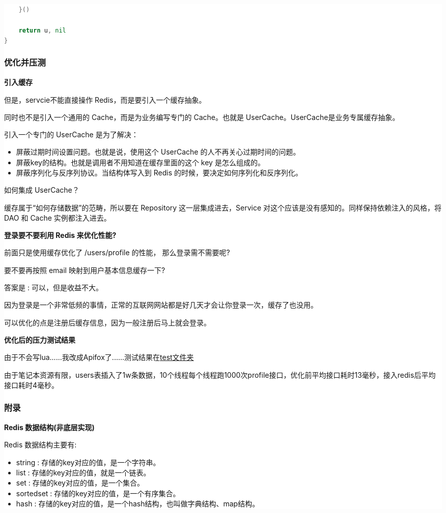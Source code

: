 ```go
	}()

	return u, nil
}
```



### 优化并压测

**引入缓存**

但是，servcie不能直接操作 Redis，而是要引入一个缓存抽象。

同时也不是引入一个通用的 Cache，而是为业务编写专门的 Cache。也就是 UserCache。UserCache是业务专属缓存抽象。

引入一个专门的 UserCache 是为了解决：

+ 屏蔽过期时间设置问题。也就是说，使用这个 UserCache 的人不再关心过期时间的问题。
+ 屏蔽key的结构。也就是调用者不用知道在缓存里面的这个 key 是怎么组成的。
+ 屏蔽序列化与反序列协议。当结构体写入到 Redis 的时候，要决定如何序列化和反序列化。

如何集成 UserCache？

缓存属于“如何存储数据”的范畴，所以要在 Repository 这一层集成进去，Service 对这个应该是没有感知的。同样保持依赖注入的风格，将 DAO 和 Cache 实例都注入进去。



**登录要不要利用 Redis 来优化性能?**

前面只是使用缓存优化了 /users/profile 的性能， 那么登录需不需要呢?

要不要再按照 email 映射到用户基本信息缓存一下?

答案是 : 可以，但是收益不大。

因为登录是一个非常低频的事情，正常的互联网网站都是好几天才会让你登录一次，缓存了也没用。

可以优化的点是注册后缓存信息，因为一般注册后马上就会登录。



**优化后的压力测试结果**

由于不会写lua......我改成Apifox了......测试结果在[test文件夹](https://github.com/rui-cs/webook/tree/main/test/%E6%80%A7%E8%83%BD%E6%B5%8B%E8%AF%95)



由于笔记本资源有限，users表插入了1w条数据，10个线程每个线程跑1000次profile接口，优化前平均接口耗时13毫秒，接入redis后平均接口耗时4毫秒。



### 附录

**Redis 数据结构(非底层实现)**

Redis 数据结构主要有:

+ string : 存储的key对应的值，是一个字符串。
+ list : 存储的key对应的值，就是一个链表。
+ set : 存储的key对应的值，是一个集合。
+ sortedset : 存储的key对应的值，是一个有序集合。
+ hash : 存储的key对应的值，是一个hash结构，也叫做字典结构、map结构。
